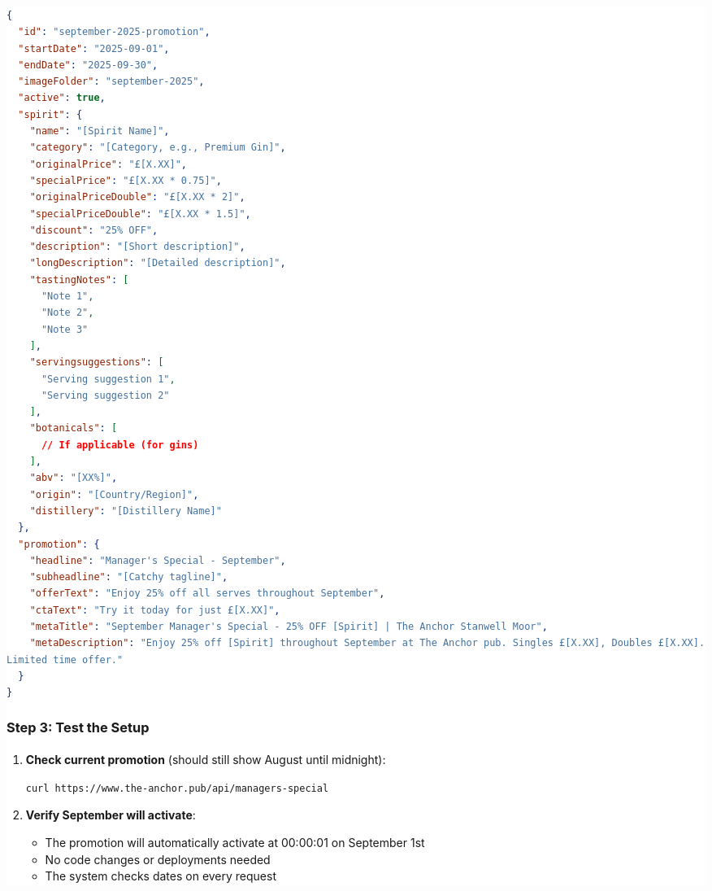 ```json
{
  "id": "september-2025-promotion",
  "startDate": "2025-09-01",
  "endDate": "2025-09-30",
  "imageFolder": "september-2025",
  "active": true,
  "spirit": {
    "name": "[Spirit Name]",
    "category": "[Category, e.g., Premium Gin]",
    "originalPrice": "£[X.XX]",
    "specialPrice": "£[X.XX * 0.75]",
    "originalPriceDouble": "£[X.XX * 2]",
    "specialPriceDouble": "£[X.XX * 1.5]",
    "discount": "25% OFF",
    "description": "[Short description]",
    "longDescription": "[Detailed description]",
    "tastingNotes": [
      "Note 1",
      "Note 2",
      "Note 3"
    ],
    "servingsuggestions": [
      "Serving suggestion 1",
      "Serving suggestion 2"
    ],
    "botanicals": [
      // If applicable (for gins)
    ],
    "abv": "[XX%]",
    "origin": "[Country/Region]",
    "distillery": "[Distillery Name]"
  },
  "promotion": {
    "headline": "Manager's Special - September",
    "subheadline": "[Catchy tagline]",
    "offerText": "Enjoy 25% off all serves throughout September",
    "ctaText": "Try it today for just £[X.XX]",
    "metaTitle": "September Manager's Special - 25% OFF [Spirit] | The Anchor Stanwell Moor",
    "metaDescription": "Enjoy 25% off [Spirit] throughout September at The Anchor pub. Singles £[X.XX], Doubles £[X.XX]. Limited time offer."
  }
}
```

### Step 3: Test the Setup
1. **Check current promotion** (should still show August until midnight):
   ```bash
   curl https://www.the-anchor.pub/api/managers-special
   ```

2. **Verify September will activate**:
   - The promotion will automatically activate at 00:00:01 on September 1st
   - No code changes or deployments needed
   - The system checks dates on every request
